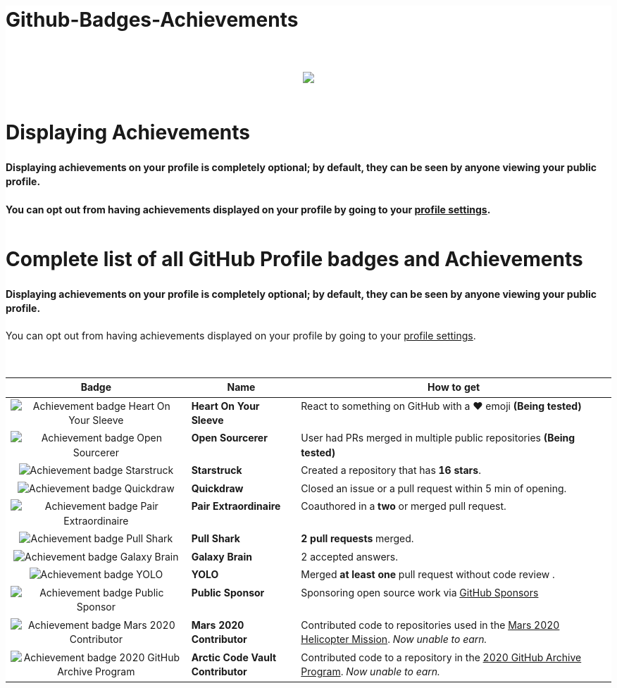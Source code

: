 # Github-Badges-Achievements 
  
<div align="center"> 
  <h1>
<img src="https://user-images.githubusercontent.com/65187002/172940015-d9d072e7-c47d-4ddd-83f6-8e7717a721b8.png">
  </h1>
</div>

# Displaying Achievements 

#### Displaying achievements on your profile is completely optional; by default, they can be seen by anyone viewing your public profile.

#### You can opt out from having achievements displayed on your profile by going to your [profile settings](https://github.com/settings).

# Complete list of all GitHub Profile badges and Achievements

#### Displaying achievements on your profile is completely optional; by default, they can be seen by anyone viewing your public profile.

You can opt out from having achievements displayed on your profile by going to your [profile settings](https://github.com/settings).

<br>

| Badge | Name | How to get                                                                                                                                                       |
| :---: | --- |------------------------------------------------------------------------------------------------------------------------------------------------------------------|
| ![Achievement badge Heart On Your Sleeve](https://github.githubassets.com/images/modules/profile/achievements/heart-on-your-sleeve-default.png) | **Heart On Your Sleeve** | React to something on GitHub with a ❤️ emoji **(Being tested)** |
| ![Achievement badge Open Sourcerer](https://github.githubassets.com/images/modules/profile/achievements/open-sourcerer-default.png) | **Open Sourcerer** | User had PRs merged in multiple public repositories **(Being tested)** |
| ![Achievement badge Starstruck](https://github.githubassets.com/images/modules/profile/achievements/starstruck-default.png) | **Starstruck** | Created a repository that has **16 stars**.                                                                                              |
| ![Achievement badge Quickdraw](https://github.githubassets.com/images/modules/profile/achievements/quickdraw-default.png) | **Quickdraw** | Closed an issue or a pull request within 5 min of opening.                                                                                                       |
| ![Achievement badge Pair Extraordinaire](https://github.githubassets.com/images/modules/profile/achievements/pair-extraordinaire-default.png) | **Pair Extraordinaire** | Coauthored in a **two** or merged pull request.                                                                                             |
| ![Achievement badge Pull Shark](https://github.githubassets.com/images/modules/profile/achievements/pull-shark-default.png) | **Pull Shark** | **2 pull requests** merged.                                                                                                            |
| ![Achievement badge Galaxy Brain](https://github.githubassets.com/images/modules/profile/achievements/galaxy-brain-default.png) | **Galaxy Brain** | 2 accepted answers.                                                                                                                      |
| ![Achievement badge YOLO](https://github.githubassets.com/images/modules/profile/achievements/yolo-default.png) | **YOLO** | Merged **at least one** pull request without code review .                                                                                                       |
| ![Achievement badge Public Sponsor](https://github.githubassets.com/images/modules/profile/achievements/public-sponsor-default.png) | **Public Sponsor** | Sponsoring open source work via [GitHub Sponsors](https://github.com/sponsors)                                                                                  |
| ![Achievement badge Mars 2020 Contributor](https://github.githubassets.com/images/modules/profile/achievements/mars-2020-contributor-default.png) | **Mars 2020 Contributor** | Contributed code to repositories used in the [Mars 2020 Helicopter Mission](https://github.com/readme/featured/nasa-ingenuity-helicopter). *Now unable to earn.* |
| ![Achievement badge 2020 GitHub Archive Program](https://github.githubassets.com/images/modules/profile/achievements/arctic-code-vault-contributor-default.png) | **Arctic Code Vault Contributor** | Contributed code to a repository in the [2020 GitHub Archive Program](https://archiveprogram.github.com/). *Now unable to earn.*                                 |
